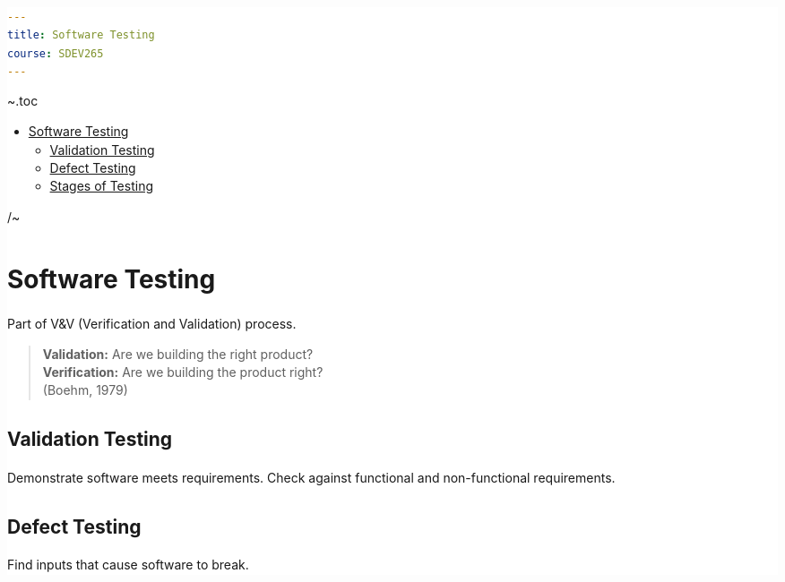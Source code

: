 ```yaml
---
title: Software Testing
course: SDEV265
---
```


~.toc

- [Software Testing](#software-testing)
  - [Validation Testing](#validation-testing)
  - [Defect Testing](#defect-testing)
  - [Stages of Testing](#stages-of-testing)

/~

# Software Testing

Part of V&V (Verification and Validation) process.

> **Validation:** Are we building the right product?  
> **Verification:** Are we building the product right?  
> (Boehm, 1979)

## Validation Testing

Demonstrate software meets requirements. Check against functional and non-functional requirements.

## Defect Testing

Find inputs that cause software to break.

<figure>